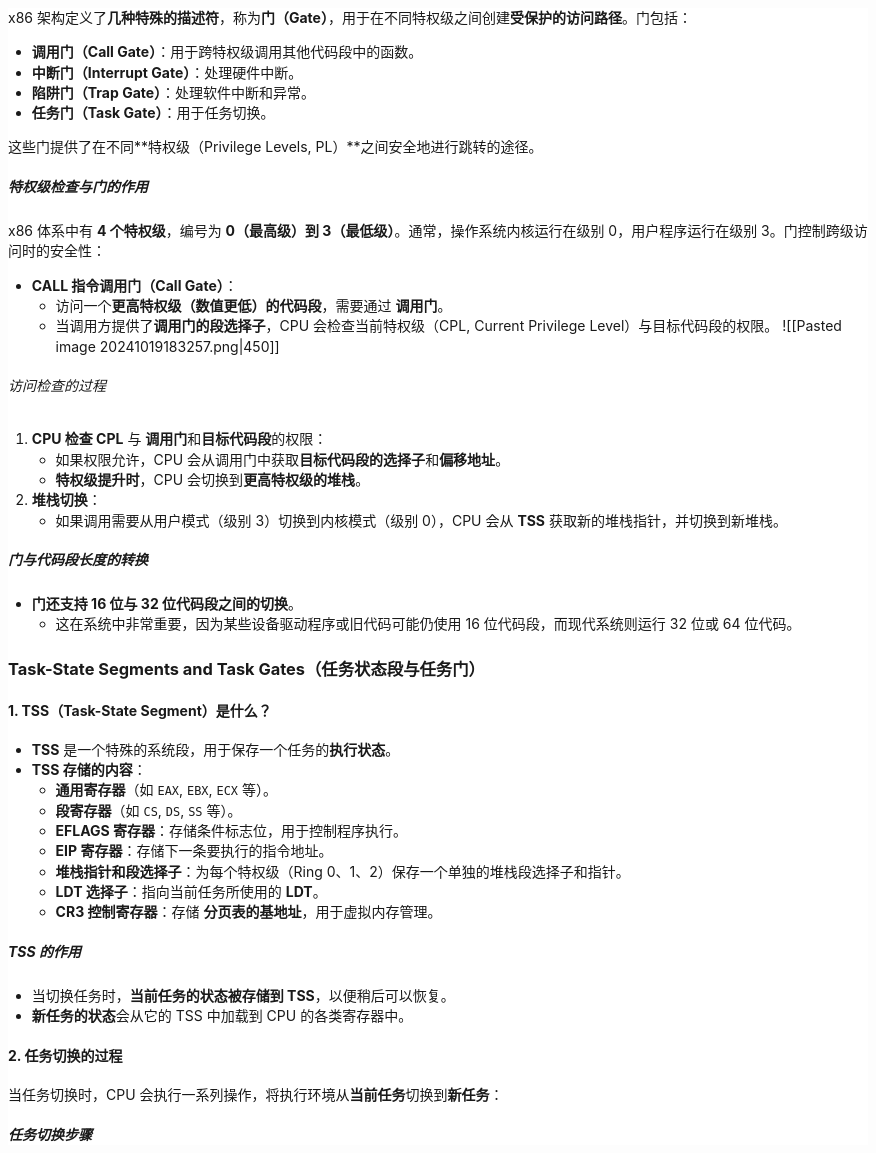 x86 架构定义了**几种特殊的描述符**，称为**门（Gate）**，用于在不同特权级之间创建**受保护的访问路径**。门包括：

- **调用门（Call Gate）**：用于跨特权级调用其他代码段中的函数。
- **中断门（Interrupt Gate）**：处理硬件中断。
- **陷阱门（Trap Gate）**：处理软件中断和异常。
- **任务门（Task Gate）**：用于任务切换。

这些门提供了在不同**特权级（Privilege Levels, PL）**之间安全地进行跳转的途径。

##### 特权级检查与门的作用

x86 体系中有 **4 个特权级**，编号为 **0（最高级）到 3（最低级）**。通常，操作系统内核运行在级别 0，用户程序运行在级别 3。门控制跨级访问时的安全性：

- **CALL 指令调用门（Call Gate）**：
  - 访问一个**更高特权级（数值更低）的代码段**，需要通过 **调用门**。
  - 当调用方提供了**调用门的段选择子**，CPU 会检查当前特权级（CPL, Current Privilege Level）与目标代码段的权限。
    ![[Pasted image 20241019183257.png|450]]

###### 访问检查的过程

1. **CPU 检查 CPL** 与 **调用门**和**目标代码段**的权限：
   - 如果权限允许，CPU 会从调用门中获取**目标代码段的选择子**和**偏移地址**。
   - **特权级提升时**，CPU 会切换到**更高特权级的堆栈**。
2. **堆栈切换**：
   - 如果调用需要从用户模式（级别 3）切换到内核模式（级别 0），CPU 会从 **TSS** 获取新的堆栈指针，并切换到新堆栈。

##### 门与代码段长度的转换

- **门还支持 16 位与 32 位代码段之间的切换**。
  - 这在系统中非常重要，因为某些设备驱动程序或旧代码可能仍使用 16 位代码段，而现代系统则运行 32 位或 64 位代码。

### Task-State Segments and Task Gates（任务状态段与任务门）

#### 1. TSS（Task-State Segment）是什么？

- **TSS** 是一个特殊的系统段，用于保存一个任务的**执行状态**。
- **TSS 存储的内容**：
  - **通用寄存器**（如 `EAX`, `EBX`, `ECX` 等）。
  - **段寄存器**（如 `CS`, `DS`, `SS` 等）。
  - **EFLAGS 寄存器**：存储条件标志位，用于控制程序执行。
  - **EIP 寄存器**：存储下一条要执行的指令地址。
  - **堆栈指针和段选择子**：为每个特权级（Ring 0、1、2）保存一个单独的堆栈段选择子和指针。
  - **LDT 选择子**：指向当前任务所使用的 **LDT**。
  - **CR3 控制寄存器**：存储 **分页表的基地址**，用于虚拟内存管理。

##### TSS 的作用

- 当切换任务时，**当前任务的状态被存储到 TSS**，以便稍后可以恢复。
- **新任务的状态**会从它的 TSS 中加载到 CPU 的各类寄存器中。

#### 2. 任务切换的过程

当任务切换时，CPU 会执行一系列操作，将执行环境从**当前任务**切换到**新任务**：

##### 任务切换步骤
